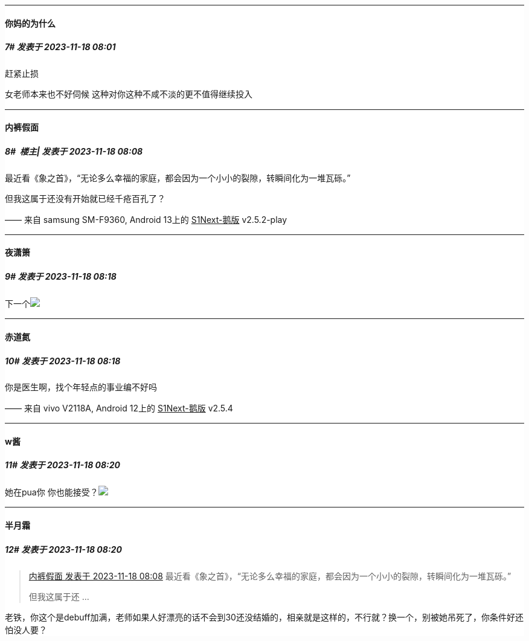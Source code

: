 *****

####  你妈的为什么  
##### 7#       发表于 2023-11-18 08:01

赶紧止损

女老师本来也不好伺候 这种对你这种不咸不淡的更不值得继续投入

*****

####  内裤假面  
##### 8#         楼主| 发表于 2023-11-18 08:08

最近看《象之首》，“无论多么幸福的家庭，都会因为一个小小的裂隙，转瞬间化为一堆瓦砾。”

但我这属于还没有开始就已经千疮百孔了？

—— 来自 samsung SM-F9360, Android 13上的 [S1Next-鹅版](https://github.com/ykrank/S1-Next/releases) v2.5.2-play

*****

####  夜潇箫  
##### 9#       发表于 2023-11-18 08:18

下一个<img src="https://static.saraba1st.com/image/smiley/face2017/037.png" referrerpolicy="no-referrer">

*****

####  赤道氮  
##### 10#       发表于 2023-11-18 08:18

你是医生啊，找个年轻点的事业编不好吗

—— 来自 vivo V2118A, Android 12上的 [S1Next-鹅版](https://github.com/ykrank/S1-Next/releases) v2.5.4

*****

####  w酱  
##### 11#       发表于 2023-11-18 08:20

她在pua你 你也能接受？<img src="https://static.saraba1st.com/image/smiley/face2017/068.png" referrerpolicy="no-referrer">

*****

####  半月霜  
##### 12#       发表于 2023-11-18 08:20

<blockquote><a href="httphttps://bbs.saraba1st.com/2b/forum.php?mod=redirect&amp;goto=findpost&amp;pid=63071742&amp;ptid=2161133" target="_blank">内裤假面 发表于 2023-11-18 08:08</a>
最近看《象之首》，“无论多么幸福的家庭，都会因为一个小小的裂隙，转瞬间化为一堆瓦砾。”

但我这属于还 ...</blockquote>
老铁，你这个是debuff加满，老师如果人好漂亮的话不会到30还没结婚的，相亲就是这样的，不行就？换一个，别被她吊死了，你条件好还怕没人要？
